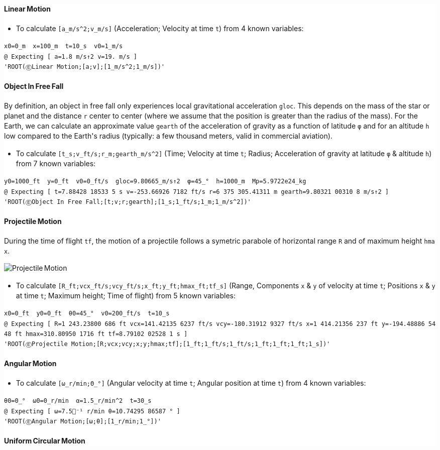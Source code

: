 
#### Linear Motion

* To calculate `[a_m/s^2;v_m/s]` (Acceleration; Velocity at time `t`) from 4 known variables:
```rpl
x0=0_m  x=100_m  t=10_s  v0=1_m/s
@ Expecting [ a=1.8 m/s↑2 v=19. m/s ]
'ROOT(ⒺLinear Motion;[a;v];[1_m/s^2;1_m/s])'
```

#### Object In Free Fall

By definition, an object in free fall only experiences local gravitational acceleration `gloc`. This depends on the mass of the star or planet and the distance `r` center to center (where we assume that the position is greater than the radius of the mass). For the Earth, we can calculate an approximate value `gearth` of the acceleration of gravity as a function of latitude `φ` and for an altitude `h` low compared to the Earth's radius (typically: a few thousand meters, valid in commercial aviation).

* To calculate `[t_s;v_ft/s;r_m;gearth_m/s^2]` (Time; Velocity at time `t`; Radius; Acceleration of gravity at latitude `φ` & altitude `h`) from 7 known variables:
```rpl
y0=1000_ft  y=0_ft  v0=0_ft/s  gloc=9.80665_m/s↑2  φ=45_°  h=1000_m  Mp=5.9722e24_kg
@ Expecting [ t=7.88428 18533 5 s v=-253.66926 7182 ft/s r=6 375 305.41311 m gearth=9.80321 00310 8 m/s↑2 ]
'ROOT(ⒺObject In Free Fall;[t;v;r;gearth];[1_s;1_ft/s;1_m;1_m/s^2])'
```

#### Projectile Motion

During the time of flight `tf`, the motion of a projectile follows a symetric parabole of horizontal range `R` and of maximum height `hmax`.

![Projectile Motion](img/Projectile_BW.bmp)

* To calculate `[R_ft;vcx_ft/s;vcy_ft/s;x_ft;y_ft;hmax_ft;tf_s]` (Range, Components `x` & `y` of velocity at time `t`; Positions `x` & `y` at time `t`; Maximum height; Time of flight) from 5 known variables:
```rpl
x0=0_ft  y0=0_ft  θ0=45_°  v0=200_ft/s  t=10_s
@ Expecting [ R=1 243.23800 686 ft vcx=141.42135 6237 ft/s vcy=-180.31912 9327 ft/s x=1 414.21356 237 ft y=-194.48886 5448 ft hmax=310.80950 1716 ft tf=8.79102 02528 1 s ]
'ROOT(ⒺProjectile Motion;[R;vcx;vcy;x;y;hmax;tf];[1_ft;1_ft/s;1_ft/s;1_ft;1_ft;1_ft;1_s])'
```

#### Angular Motion

* To calculate `[ω_r/min;Θ_°]` (Angular velocity at time `t`; Angular position at time `t`) from 4 known variables:
```rpl
θ0=0_°  ω0=0_r/min  α=1.5_r/min^2  t=30_s
@ Expecting [ ω=7.5⁳⁻¹ r/min θ=10.74295 86587 ° ]
'ROOT(ⒺAngular Motion;[ω;θ];[1_r/min;1_°])'
```

#### Uniform Circular Motion
